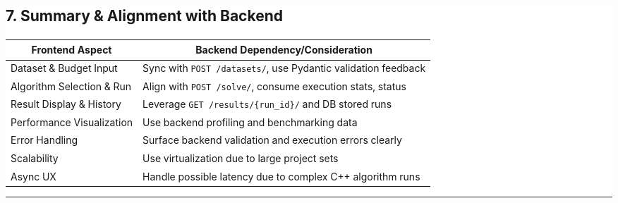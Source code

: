 
## 7. Summary & Alignment with Backend

| Frontend Aspect           | Backend Dependency/Consideration                              |
| ------------------------- | ------------------------------------------------------------- |
| Dataset & Budget Input    | Sync with `POST /datasets/`, use Pydantic validation feedback |
| Algorithm Selection & Run | Align with `POST /solve/`, consume execution stats, status    |
| Result Display & History  | Leverage `GET /results/{run_id}/` and DB stored runs          |
| Performance Visualization | Use backend profiling and benchmarking data                   |
| Error Handling            | Surface backend validation and execution errors clearly       |
| Scalability               | Use virtualization due to large project sets                  |
| Async UX                  | Handle possible latency due to complex C++ algorithm runs     |

---

